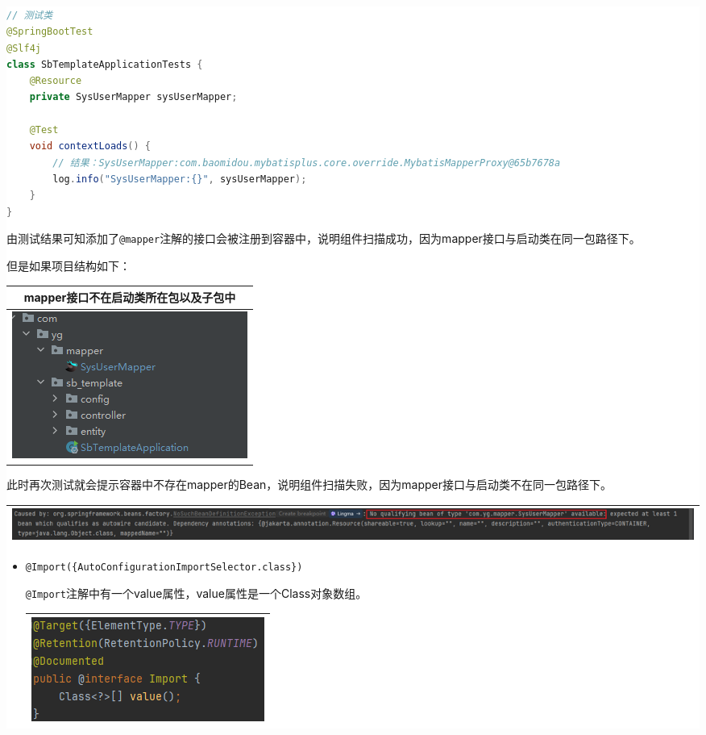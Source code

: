   ```java
  // 测试类
  @SpringBootTest
  @Slf4j
  class SbTemplateApplicationTests {
      @Resource
      private SysUserMapper sysUserMapper;
  
      @Test
      void contextLoads() {
          // 结果：SysUserMapper:com.baomidou.mybatisplus.core.override.MybatisMapperProxy@65b7678a
          log.info("SysUserMapper:{}", sysUserMapper);
      }
  }
  ```

  由测试结果可知添加了`@mapper`注解的接口会被注册到容器中，说明组件扫描成功，因为mapper接口与启动类在同一包路径下。

  但是如果项目结构如下：

  | mapper接口不在启动类所在包以及子包中                         |
  | ------------------------------------------------------------ |
  | ![image-20240620133010250](./assets/image-20240620133010250.png) |

  此时再次测试就会提示容器中不存在mapper的Bean，说明组件扫描失败，因为mapper接口与启动类不在同一包路径下。

  | ![image-20240620133203570](./assets/image-20240620133203570.png) |
  | ------------------------------------------------------------ |

  

- `@Import({AutoConfigurationImportSelector.class})`

  `@Import`注解中有一个value属性，value属性是一个Class对象数组。

  | ![image-20240620154539853](./assets/image-20240620154539853.png) |
  | ------------------------------------------------------------ |
